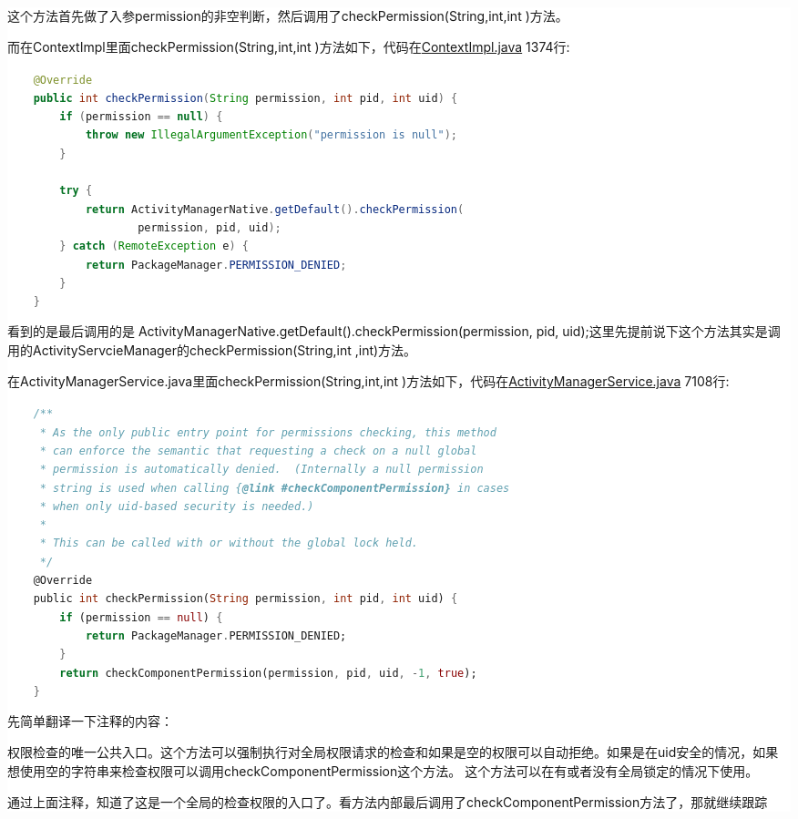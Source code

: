 这个方法首先做了入参permission的非空判断，然后调用了checkPermission(String,int,int )方法。

而在ContextImpl里面checkPermission(String,int,int )方法如下，代码在[ContextImpl.java](https://link.jianshu.com/?t=http://androidxref.com/6.0.1_r10/xref/frameworks/base/core/java/android/app/ContextImpl.java) 1374行:

```java
    @Override
    public int checkPermission(String permission, int pid, int uid) {
        if (permission == null) {
            throw new IllegalArgumentException("permission is null");
        }

        try {
            return ActivityManagerNative.getDefault().checkPermission(
                    permission, pid, uid);
        } catch (RemoteException e) {
            return PackageManager.PERMISSION_DENIED;
        }
    }
```

看到的是最后调用的是 ActivityManagerNative.getDefault().checkPermission(permission, pid, uid);这里先提前说下这个方法其实是调用的ActivityServcieManager的checkPermission(String,int ,int)方法。

在ActivityManagerService.java里面checkPermission(String,int,int )方法如下，代码在[ActivityManagerService.java](https://link.jianshu.com?t=http://androidxref.com/6.0.1_r10/xref/frameworks/base/services/core/java/com/android/server/am/ActivityManagerService.java) 7108行:

```dart
    /**
     * As the only public entry point for permissions checking, this method
     * can enforce the semantic that requesting a check on a null global
     * permission is automatically denied.  (Internally a null permission
     * string is used when calling {@link #checkComponentPermission} in cases
     * when only uid-based security is needed.)
     *
     * This can be called with or without the global lock held.
     */
    @Override
    public int checkPermission(String permission, int pid, int uid) {
        if (permission == null) {
            return PackageManager.PERMISSION_DENIED;
        }
        return checkComponentPermission(permission, pid, uid, -1, true);
    }
```

先简单翻译一下注释的内容：

权限检查的唯一公共入口。这个方法可以强制执行对全局权限请求的检查和如果是空的权限可以自动拒绝。如果是在uid安全的情况，如果想使用空的字符串来检查权限可以调用checkComponentPermission这个方法。
 这个方法可以在有或者没有全局锁定的情况下使用。

通过上面注释，知道了这是一个全局的检查权限的入口了。看方法内部最后调用了checkComponentPermission方法了，那就继续跟踪
